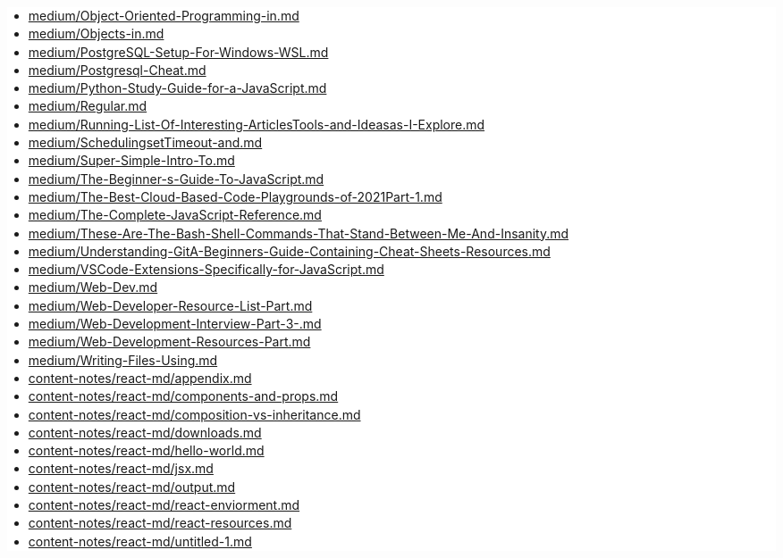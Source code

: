 * [medium/Object-Oriented-Programming-in.md](https://github.com/bgoonz/BGOONZ_BLOG_2.0/blob/master/notes/medium/Object-Oriented-Programming-in.md)
* [medium/Objects-in.md](https://github.com/bgoonz/BGOONZ_BLOG_2.0/blob/master/notes/medium/Objects-in.md)
* [medium/PostgreSQL-Setup-For-Windows-WSL.md](https://github.com/bgoonz/BGOONZ_BLOG_2.0/blob/master/notes/medium/PostgreSQL-Setup-For-Windows-WSL.md)
* [medium/Postgresql-Cheat.md](https://github.com/bgoonz/BGOONZ_BLOG_2.0/blob/master/notes/medium/Postgresql-Cheat.md)
* [medium/Python-Study-Guide-for-a-JavaScript.md](https://github.com/bgoonz/BGOONZ_BLOG_2.0/blob/master/notes/medium/Python-Study-Guide-for-a-JavaScript.md)
* [medium/Regular.md](https://github.com/bgoonz/BGOONZ_BLOG_2.0/blob/master/notes/medium/Regular.md)
* [medium/Running-List-Of-Interesting-ArticlesTools-and-Ideasas-I-Explore.md](https://github.com/bgoonz/BGOONZ_BLOG_2.0/blob/master/notes/medium/Running-List-Of-Interesting-ArticlesTools-and-Ideasas-I-Explore.md)
* [medium/SchedulingsetTimeout-and.md](https://github.com/bgoonz/BGOONZ_BLOG_2.0/blob/master/notes/medium/SchedulingsetTimeout-and.md)
* [medium/Super-Simple-Intro-To.md](https://github.com/bgoonz/BGOONZ_BLOG_2.0/blob/master/notes/medium/Super-Simple-Intro-To.md)
* [medium/The-Beginner-s-Guide-To-JavaScript.md](https://github.com/bgoonz/BGOONZ_BLOG_2.0/blob/master/notes/medium/The-Beginner-s-Guide-To-JavaScript.md)
* [medium/The-Best-Cloud-Based-Code-Playgrounds-of-2021Part-1.md](https://github.com/bgoonz/BGOONZ_BLOG_2.0/blob/master/notes/medium/The-Best-Cloud-Based-Code-Playgrounds-of-2021Part-1.md)
* [medium/The-Complete-JavaScript-Reference.md](https://github.com/bgoonz/BGOONZ_BLOG_2.0/blob/master/notes/medium/The-Complete-JavaScript-Reference.md)
* [medium/These-Are-The-Bash-Shell-Commands-That-Stand-Between-Me-And-Insanity.md](https://github.com/bgoonz/BGOONZ_BLOG_2.0/blob/master/notes/medium/These-Are-The-Bash-Shell-Commands-That-Stand-Between-Me-And-Insanity.md)
* [medium/Understanding-GitA-Beginners-Guide-Containing-Cheat-Sheets-Resources.md](https://github.com/bgoonz/BGOONZ_BLOG_2.0/blob/master/notes/medium/Understanding-GitA-Beginners-Guide-Containing-Cheat-Sheets-Resources.md)
* [medium/VSCode-Extensions-Specifically-for-JavaScript.md](https://github.com/bgoonz/BGOONZ_BLOG_2.0/blob/master/notes/medium/VSCode-Extensions-Specifically-for-JavaScript.md)
* [medium/Web-Dev.md](https://github.com/bgoonz/BGOONZ_BLOG_2.0/blob/master/notes/medium/Web-Dev.md)
* [medium/Web-Developer-Resource-List-Part.md](https://github.com/bgoonz/BGOONZ_BLOG_2.0/blob/master/notes/medium/Web-Developer-Resource-List-Part.md)
* [medium/Web-Development-Interview-Part-3-.md](https://github.com/bgoonz/BGOONZ_BLOG_2.0/blob/master/notes/medium/Web-Development-Interview-Part-3-.md)
* [medium/Web-Development-Resources-Part.md](https://github.com/bgoonz/BGOONZ_BLOG_2.0/blob/master/notes/medium/Web-Development-Resources-Part.md)
* [medium/Writing-Files-Using.md](https://github.com/bgoonz/BGOONZ_BLOG_2.0/blob/master/notes/medium/Writing-Files-Using.md)
* [content-notes/react-md/appendix.md](https://github.com/bgoonz/BGOONZ_BLOG_2.0/blob/master/notes/content-notes/react-md/appendix.md)
* [content-notes/react-md/components-and-props.md](https://github.com/bgoonz/BGOONZ_BLOG_2.0/blob/master/notes/content-notes/react-md/components-and-props.md)
* [content-notes/react-md/composition-vs-inheritance.md](https://github.com/bgoonz/BGOONZ_BLOG_2.0/blob/master/notes/content-notes/react-md/composition-vs-inheritance.md)
* [content-notes/react-md/downloads.md](https://github.com/bgoonz/BGOONZ_BLOG_2.0/blob/master/notes/content-notes/react-md/downloads.md)
* [content-notes/react-md/hello-world.md](https://github.com/bgoonz/BGOONZ_BLOG_2.0/blob/master/notes/content-notes/react-md/hello-world.md)
* [content-notes/react-md/jsx.md](https://github.com/bgoonz/BGOONZ_BLOG_2.0/blob/master/notes/content-notes/react-md/jsx.md)
* [content-notes/react-md/output.md](https://github.com/bgoonz/BGOONZ_BLOG_2.0/blob/master/notes/content-notes/react-md/output.md)
* [content-notes/react-md/react-enviorment.md](https://github.com/bgoonz/BGOONZ_BLOG_2.0/blob/master/notes/content-notes/react-md/react-enviorment.md)
* [content-notes/react-md/react-resources.md](https://github.com/bgoonz/BGOONZ_BLOG_2.0/blob/master/notes/content-notes/react-md/react-resources.md)
* [content-notes/react-md/untitled-1.md](https://github.com/bgoonz/BGOONZ_BLOG_2.0/blob/master/notes/content-notes/react-md/untitled-1.md)